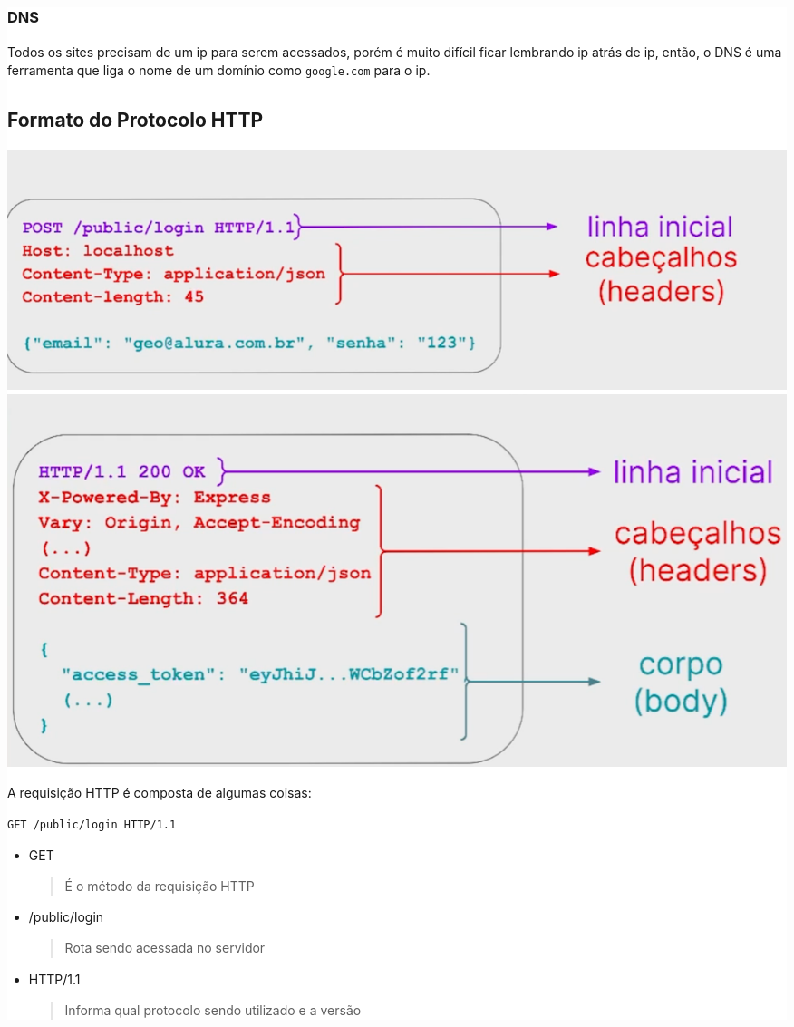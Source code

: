 ### DNS

Todos os sites precisam de um ip para serem acessados, porém é muito difícil ficar lembrando ip atrás de ip, então, o DNS é uma ferramenta que liga o nome de um domínio como `google.com` para o ip.

## Formato do Protocolo HTTP

![Alt text](http.png)
![Alt text](http-res.png)

A requisição HTTP é composta de algumas coisas:

`GET /public/login HTTP/1.1`

- GET
  > É o método da requisição HTTP
- /public/login
  > Rota sendo acessada no servidor
- HTTP/1.1
  > Informa qual protocolo sendo utilizado e a versão
